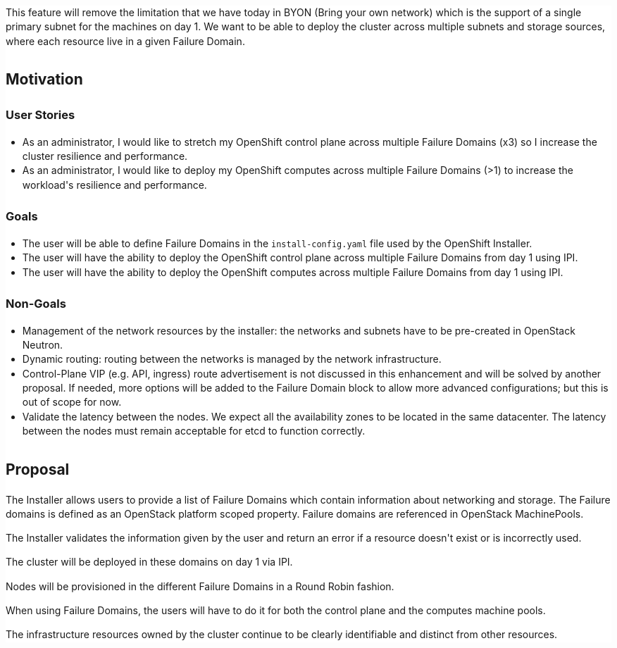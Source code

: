 This feature will remove the limitation that we have today in BYON (Bring your own network) which is the support of a single primary subnet for the machines on day 1. We want to be able to deploy the cluster across multiple subnets and storage sources, where each resource live in a given Failure Domain.

## Motivation

### User Stories

- As an administrator, I would like to stretch my OpenShift control plane across multiple Failure Domains (x3) so I increase the cluster resilience and performance.
- As an administrator, I would like to deploy my OpenShift computes across multiple Failure Domains (>1) to increase the workload's resilience and performance.

### Goals

- The user will be able to define Failure Domains in the `install-config.yaml` file used by the OpenShift Installer.
- The user will have the ability to deploy the OpenShift control plane across multiple Failure Domains from day 1 using IPI.
- The user will have the ability to deploy the OpenShift computes across multiple Failure Domains from day 1 using IPI.

### Non-Goals

- Management of the network resources by the installer: the networks and subnets have to be pre-created in OpenStack Neutron.
- Dynamic routing: routing between the networks is managed by the network infrastructure.
- Control-Plane VIP (e.g. API, ingress) route advertisement is not discussed in this enhancement and will
  be solved by another proposal. If needed, more options will be added to the Failure Domain block to allow more advanced configurations; but this is out of scope for now.
- Validate the latency between the nodes. We expect all the availability zones to be located in the same datacenter. The latency between the nodes must remain acceptable for etcd to function correctly.

## Proposal

The Installer allows users to provide a list of Failure Domains which contain information about networking and storage. The Failure domains is defined as an OpenStack platform scoped property. Failure domains are referenced in OpenStack MachinePools.

The Installer validates the information given by the user and return an error if a resource doesn't exist or is incorrectly used.

The cluster will be deployed in these domains on day 1 via IPI.

Nodes will be provisioned in the different Failure Domains in a Round Robin fashion.

When using Failure Domains, the users will have to do it for both the control plane and the computes machine pools.

The infrastructure resources owned by the cluster continue to be clearly identifiable and distinct from other resources.
